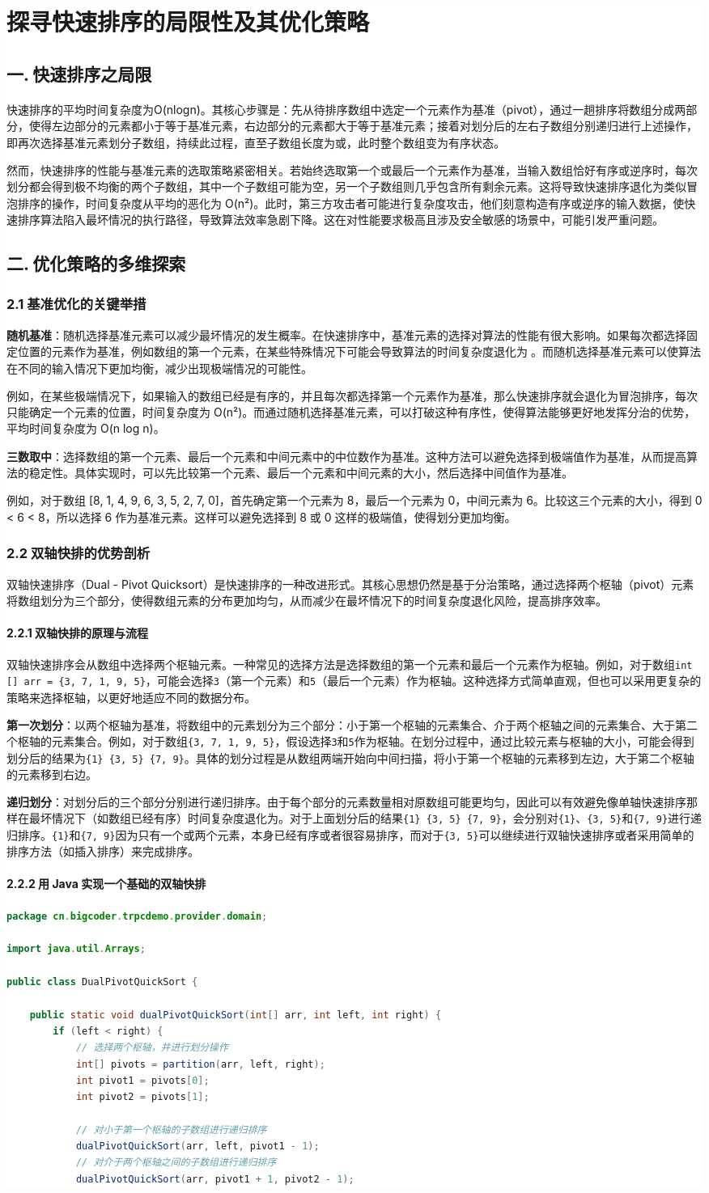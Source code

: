 # 探寻快速排序的局限性及其优化策略

## 一. 快速排序之局限

快速排序的平均时间复杂度为O(nlogn)。其核心步骤是：先从待排序数组中选定一个元素作为基准（pivot），通过一趟排序将数组分成两部分，使得左边部分的元素都小于等于基准元素，右边部分的元素都大于等于基准元素；接着对划分后的左右子数组分别递归进行上述操作，即再次选择基准元素划分子数组，持续此过程，直至子数组长度为或，此时整个数组变为有序状态。

然而，快速排序的性能与基准元素的选取策略紧密相关。若始终选取第一个或最后一个元素作为基准，当输入数组恰好有序或逆序时，每次划分都会得到极不均衡的两个子数组，其中一个子数组可能为空，另一个子数组则几乎包含所有剩余元素。这将导致快速排序退化为类似冒泡排序的操作，时间复杂度从平均的恶化为 O(n²)。此时，第三方攻击者可能进行复杂度攻击，他们刻意构造有序或逆序的输入数据，使快速排序算法陷入最坏情况的执行路径，导致算法效率急剧下降。这在对性能要求极高且涉及安全敏感的场景中，可能引发严重问题。

## 二. 优化策略的多维探索

### 2.1 基准优化的关键举措

**随机基准**：随机选择基准元素可以减少最坏情况的发生概率。在快速排序中，基准元素的选择对算法的性能有很大影响。如果每次都选择固定位置的元素作为基准，例如数组的第一个元素，在某些特殊情况下可能会导致算法的时间复杂度退化为 。而随机选择基准元素可以使算法在不同的输入情况下更加均衡，减少出现极端情况的可能性。

例如，在某些极端情况下，如果输入的数组已经是有序的，并且每次都选择第一个元素作为基准，那么快速排序就会退化为冒泡排序，每次只能确定一个元素的位置，时间复杂度为 O(n²)。而通过随机选择基准元素，可以打破这种有序性，使得算法能够更好地发挥分治的优势，平均时间复杂度为 O(n log n)。

**三数取中**：选择数组的第一个元素、最后一个元素和中间元素中的中位数作为基准。这种方法可以避免选择到极端值作为基准，从而提高算法的稳定性。具体实现时，可以先比较第一个元素、最后一个元素和中间元素的大小，然后选择中间值作为基准。

例如，对于数组 [8, 1, 4, 9, 6, 3, 5, 2, 7, 0]，首先确定第一个元素为 8，最后一个元素为 0，中间元素为 6。比较这三个元素的大小，得到 0 < 6 < 8，所以选择 6 作为基准元素。这样可以避免选择到 8 或 0 这样的极端值，使得划分更加均衡。

### 2.2 双轴快排的优势剖析

双轴快速排序（Dual - Pivot Quicksort）是快速排序的一种改进形式。其核心思想仍然是基于分治策略，通过选择两个枢轴（pivot）元素将数组划分为三个部分，使得数组元素的分布更加均匀，从而减少在最坏情况下的时间复杂度退化风险，提高排序效率。

#### 2.2.1 双轴快排的原理与流程

双轴快速排序会从数组中选择两个枢轴元素。一种常见的选择方法是选择数组的第一个元素和最后一个元素作为枢轴。例如，对于数组`int[] arr = {3, 7, 1, 9, 5}`，可能会选择`3`（第一个元素）和`5`（最后一个元素）作为枢轴。这种选择方式简单直观，但也可以采用更复杂的策略来选择枢轴，以更好地适应不同的数据分布。

**第一次划分**：以两个枢轴为基准，将数组中的元素划分为三个部分：小于第一个枢轴的元素集合、介于两个枢轴之间的元素集合、大于第二个枢轴的元素集合。例如，对于数组`{3, 7, 1, 9, 5}`，假设选择`3`和`5`作为枢轴。在划分过程中，通过比较元素与枢轴的大小，可能会得到划分后的结果为`{1} {3, 5} {7, 9}`。具体的划分过程是从数组两端开始向中间扫描，将小于第一个枢轴的元素移到左边，大于第二个枢轴的元素移到右边。

**递归划分**：对划分后的三个部分分别进行递归排序。由于每个部分的元素数量相对原数组可能更均匀，因此可以有效避免像单轴快速排序那样在最坏情况下（如数组已经有序）时间复杂度退化为。对于上面划分后的结果`{1} {3, 5} {7, 9}`，会分别对`{1}`、`{3, 5}`和`{7, 9}`进行递归排序。`{1}`和`{7, 9}`因为只有一个或两个元素，本身已经有序或者很容易排序，而对于`{3, 5}`可以继续进行双轴快速排序或者采用简单的排序方法（如插入排序）来完成排序。

#### 2.2.2 用 Java 实现一个基础的双轴快排

```java
package cn.bigcoder.trpcdemo.provider.domain;

import java.util.Arrays;

public class DualPivotQuickSort {

    public static void dualPivotQuickSort(int[] arr, int left, int right) {
        if (left < right) {
            // 选择两个枢轴，并进行划分操作
            int[] pivots = partition(arr, left, right);
            int pivot1 = pivots[0];
            int pivot2 = pivots[1];

            // 对小于第一个枢轴的子数组进行递归排序
            dualPivotQuickSort(arr, left, pivot1 - 1);
            // 对介于两个枢轴之间的子数组进行递归排序
            dualPivotQuickSort(arr, pivot1 + 1, pivot2 - 1);
```